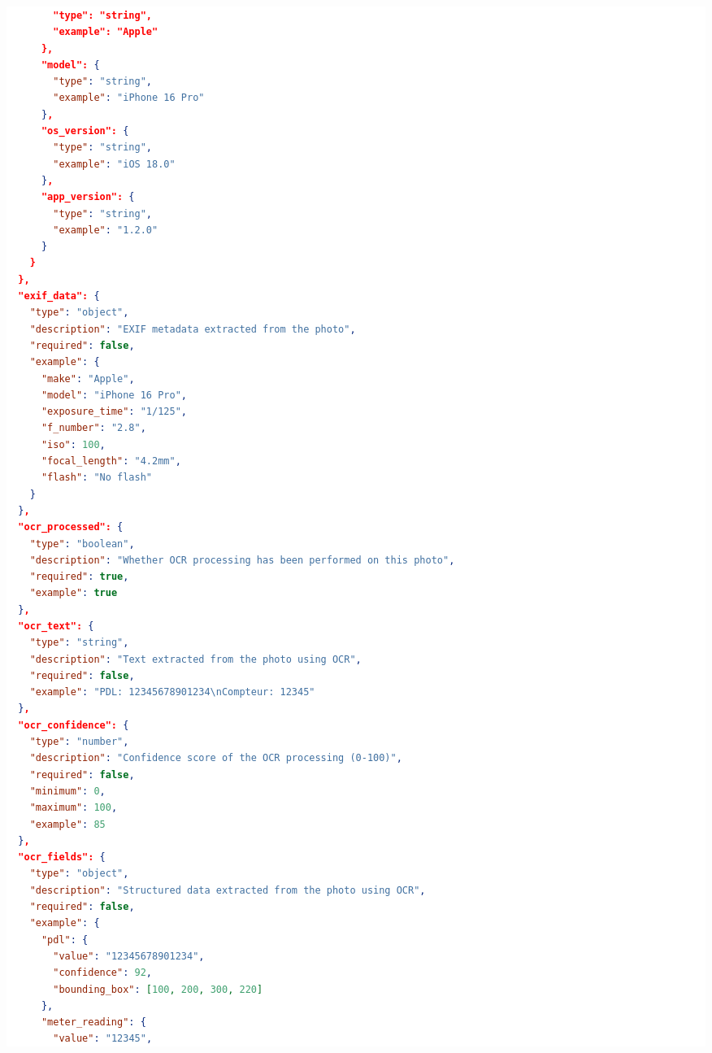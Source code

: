 ```json
        "type": "string",
        "example": "Apple"
      },
      "model": {
        "type": "string",
        "example": "iPhone 16 Pro"
      },
      "os_version": {
        "type": "string",
        "example": "iOS 18.0"
      },
      "app_version": {
        "type": "string",
        "example": "1.2.0"
      }
    }
  },
  "exif_data": {
    "type": "object",
    "description": "EXIF metadata extracted from the photo",
    "required": false,
    "example": {
      "make": "Apple",
      "model": "iPhone 16 Pro",
      "exposure_time": "1/125",
      "f_number": "2.8",
      "iso": 100,
      "focal_length": "4.2mm",
      "flash": "No flash"
    }
  },
  "ocr_processed": {
    "type": "boolean",
    "description": "Whether OCR processing has been performed on this photo",
    "required": true,
    "example": true
  },
  "ocr_text": {
    "type": "string",
    "description": "Text extracted from the photo using OCR",
    "required": false,
    "example": "PDL: 12345678901234\nCompteur: 12345"
  },
  "ocr_confidence": {
    "type": "number",
    "description": "Confidence score of the OCR processing (0-100)",
    "required": false,
    "minimum": 0,
    "maximum": 100,
    "example": 85
  },
  "ocr_fields": {
    "type": "object",
    "description": "Structured data extracted from the photo using OCR",
    "required": false,
    "example": {
      "pdl": {
        "value": "12345678901234",
        "confidence": 92,
        "bounding_box": [100, 200, 300, 220]
      },
      "meter_reading": {
        "value": "12345",
```